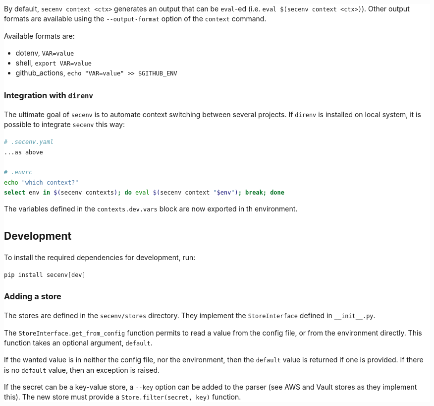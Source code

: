 By default, `secenv context <ctx>` generates an output that can be `eval`-ed (i.e. `eval $(secenv context <ctx>)`).
Other output formats are available using the `--output-format` option of the `context` command.

Available formats are:
- dotenv, `VAR=value`
- shell, `export VAR=value`
- github_actions, `echo "VAR=value" >> $GITHUB_ENV`


### Integration with `direnv`

The ultimate goal of `secenv` is to automate context switching between several projects.
If `direnv` is installed on local system, it is possible to integrate `secenv` this way:

```sh
# .secenv.yaml
...as above

# .envrc
echo "which context?"
select env in $(secenv contexts); do eval $(secenv context "$env"); break; done
```

The variables defined in the `contexts.dev.vars` block are now exported in th environment.


## Development

To install the required dependencies for development, run:

```
pip install secenv[dev]
```

### Adding a store

The stores are defined in the `secenv/stores` directory. They implement the `StoreInterface` defined in `__init__.py`.

The `StoreInterface.get_from_config` function permits to read a value from the config file, or from the environment directly.
This function takes an optional argument, `default`.

If the wanted value is in neither the config file, nor the environment, then the `default` value is returned if one is provided.
If there is no `default` value, then an exception is raised.

If the secret can be a key-value store, a `--key` option can be added to the parser (see AWS and Vault stores as they implement this).
The new store must provide a `Store.filter(secret, key)` function.
